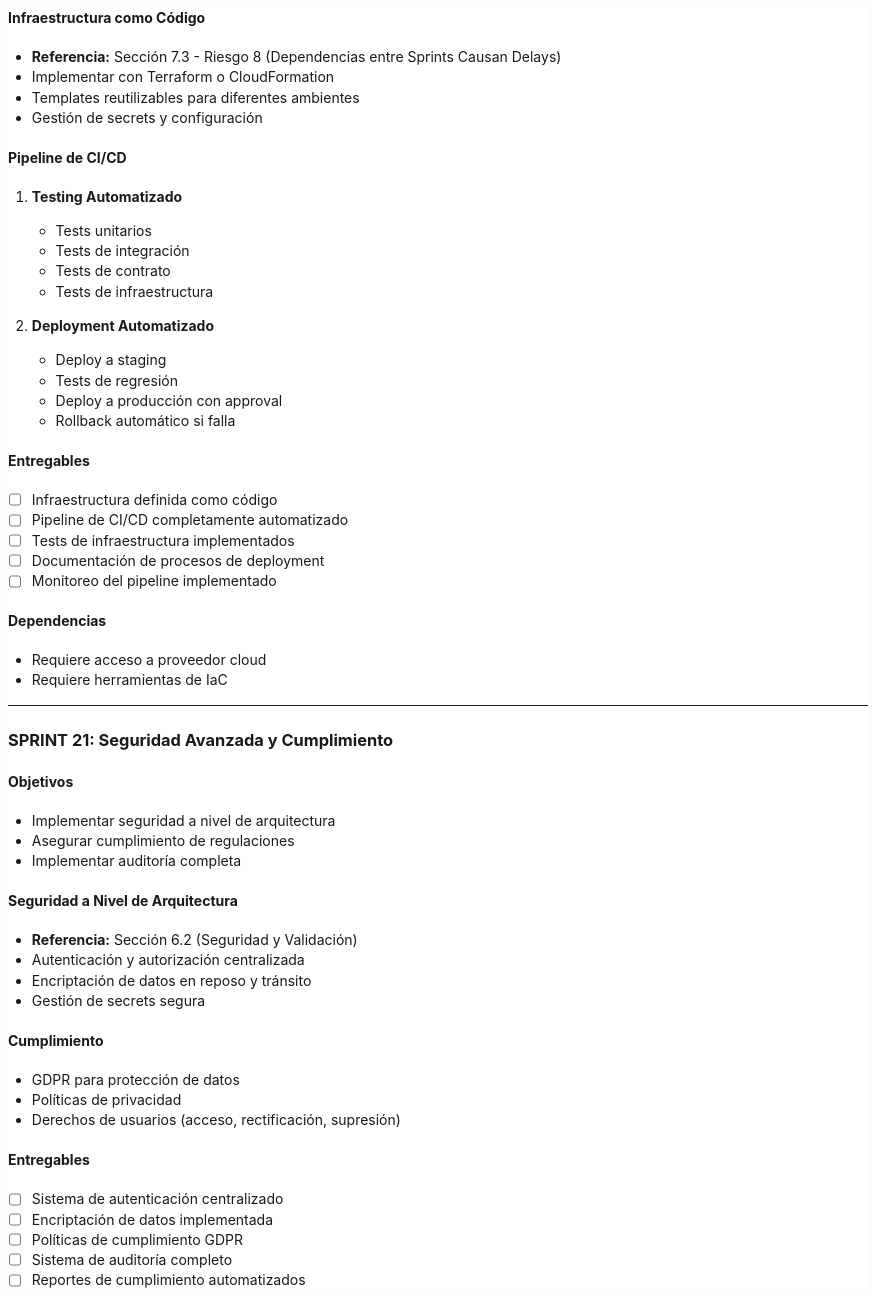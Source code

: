 #### Infraestructura como Código
- **Referencia:** Sección 7.3 - Riesgo 8 (Dependencias entre Sprints Causan Delays)
- Implementar con Terraform o CloudFormation
- Templates reutilizables para diferentes ambientes
- Gestión de secrets y configuración

#### Pipeline de CI/CD
1. **Testing Automatizado**
   - Tests unitarios
   - Tests de integración
   - Tests de contrato
   - Tests de infraestructura

2. **Deployment Automatizado**
   - Deploy a staging
   - Tests de regresión
   - Deploy a producción con approval
   - Rollback automático si falla

#### Entregables
- [ ] Infraestructura definida como código
- [ ] Pipeline de CI/CD completamente automatizado
- [ ] Tests de infraestructura implementados
- [ ] Documentación de procesos de deployment
- [ ] Monitoreo del pipeline implementado

#### Dependencias
- Requiere acceso a proveedor cloud
- Requiere herramientas de IaC

---

### SPRINT 21: Seguridad Avanzada y Cumplimiento

#### Objetivos
- Implementar seguridad a nivel de arquitectura
- Asegurar cumplimiento de regulaciones
- Implementar auditoría completa

#### Seguridad a Nivel de Arquitectura
- **Referencia:** Sección 6.2 (Seguridad y Validación)
- Autenticación y autorización centralizada
- Encriptación de datos en reposo y tránsito
- Gestión de secrets segura

#### Cumplimiento
- GDPR para protección de datos
- Políticas de privacidad
- Derechos de usuarios (acceso, rectificación, supresión)

#### Entregables
- [ ] Sistema de autenticación centralizado
- [ ] Encriptación de datos implementada
- [ ] Políticas de cumplimiento GDPR
- [ ] Sistema de auditoría completo
- [ ] Reportes de cumplimiento automatizados
